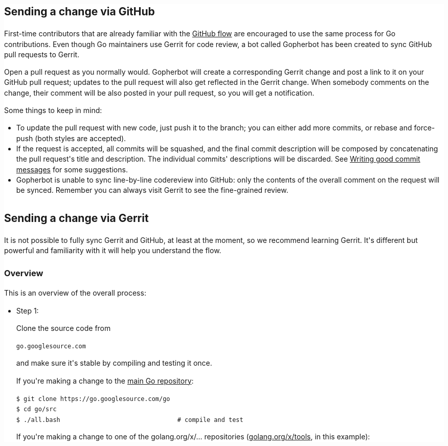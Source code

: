 ## Sending a change via GitHub

First-time contributors that are already familiar with the [GitHub flow](https://guides.github.com/introduction/flow/) are encouraged to use the same process for Go contributions. Even though Go maintainers use Gerrit for code review, a bot called Gopherbot has been created to sync GitHub pull requests to Gerrit.

Open a pull request as you normally would. Gopherbot will create a corresponding Gerrit change and post a link to it on your GitHub pull request; updates to the pull request will also get reflected in the Gerrit change. When somebody comments on the change, their comment will be also posted in your pull request, so you will get a notification.

Some things to keep in mind:

- To update the pull request with new code, just push it to the branch; you can either add more commits, or rebase and force-push (both styles are accepted).
- If the request is accepted, all commits will be squashed, and the final commit description will be composed by concatenating the pull request's title and description. The individual commits' descriptions will be discarded. See [Writing good commit messages](https://go.dev/doc/contribute#commit_messages) for some suggestions.
- Gopherbot is unable to sync line-by-line codereview into GitHub: only the contents of the overall comment on the request will be synced. Remember you can always visit Gerrit to see the fine-grained review.

## Sending a change via Gerrit

It is not possible to fully sync Gerrit and GitHub, at least at the moment, so we recommend learning Gerrit. It's different but powerful and familiarity with it will help you understand the flow.

### Overview

This is an overview of the overall process:

- Step 1:

   

  Clone the source code from

   

  ```
  go.googlesource.com
  ```

   

  and make sure it's stable by compiling and testing it once.

  If you're making a change to the [main Go repository](https://go.googlesource.com/go):

  ```
  $ git clone https://go.googlesource.com/go
  $ cd go/src
  $ ./all.bash                                # compile and test
  ```

  If you're making a change to one of the golang.org/x/... repositories ([golang.org/x/tools](https://go.googlesource.com/tools), in this example):
